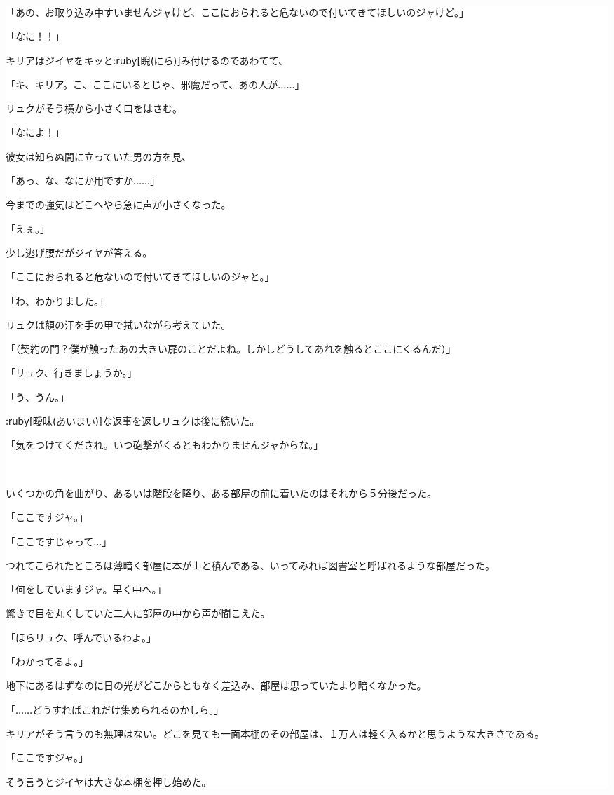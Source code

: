 「あの、お取り込み中すいませんジャけど、ここにおられると危ないので付いてきてほしいのジャけど。」

「なに！！」

キリアはジイヤをキッと:ruby[睨(にら)]み付けるのであわてて、

「キ、キリア。こ、ここにいるとじゃ、邪魔だって、あの人が……」

リュクがそう横から小さく口をはさむ。

「なによ！」

彼女は知らぬ間に立っていた男の方を見、

「あっ、な、なにか用ですか……」

今までの強気はどこへやら急に声が小さくなった。

「えぇ。」

少し逃げ腰だがジイヤが答える。

「ここにおられると危ないので付いてきてほしいのジャと。」

「わ、わかりました。」

リュクは額の汗を手の甲で拭いながら考えていた。

「（契約の門？僕が触ったあの大きい扉のことだよね。しかしどうしてあれを触るとここにくるんだ）」

「リュク、行きましょうか。」

「う、うん。」

:ruby[曖昧(あいまい)]な返事を返しリュクは後に続いた。

「気をつけてくだされ。いつ砲撃がくるともわかりませんジャからな。」

<br />

いくつかの角を曲がり、あるいは階段を降り、ある部屋の前に着いたのはそれから５分後だった。

「ここですジャ。」

「ここですじゃって…」

つれてこられたところは薄暗く部屋に本が山と積んである、いってみれば図書室と呼ばれるような部屋だった。

「何をしていますジャ。早く中へ。」

驚きで目を丸くしていた二人に部屋の中から声が聞こえた。

「ほらリュク、呼んでいるわよ。」

「わかってるよ。」

地下にあるはずなのに日の光がどこからともなく差込み、部屋は思っていたより暗くなかった。

「……どうすればこれだけ集められるのかしら。」

キリアがそう言うのも無理はない。どこを見ても一面本棚のその部屋は、１万人は軽く入るかと思うような大きさである。

「ここですジャ。」

そう言うとジイヤは大きな本棚を押し始めた。
